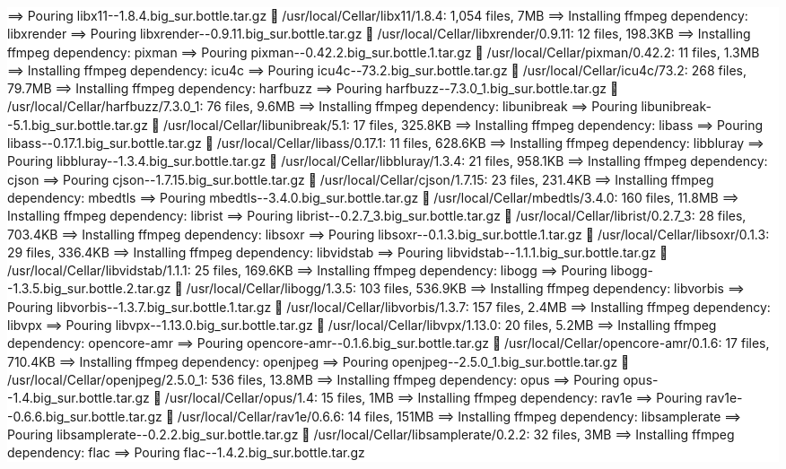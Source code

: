 ==> Pouring libx11--1.8.4.big_sur.bottle.tar.gz
🍺  /usr/local/Cellar/libx11/1.8.4: 1,054 files, 7MB
==> Installing ffmpeg dependency: libxrender
==> Pouring libxrender--0.9.11.big_sur.bottle.tar.gz
🍺  /usr/local/Cellar/libxrender/0.9.11: 12 files, 198.3KB
==> Installing ffmpeg dependency: pixman
==> Pouring pixman--0.42.2.big_sur.bottle.1.tar.gz
🍺  /usr/local/Cellar/pixman/0.42.2: 11 files, 1.3MB
==> Installing ffmpeg dependency: icu4c
==> Pouring icu4c--73.2.big_sur.bottle.tar.gz
🍺  /usr/local/Cellar/icu4c/73.2: 268 files, 79.7MB
==> Installing ffmpeg dependency: harfbuzz
==> Pouring harfbuzz--7.3.0_1.big_sur.bottle.tar.gz
🍺  /usr/local/Cellar/harfbuzz/7.3.0_1: 76 files, 9.6MB
==> Installing ffmpeg dependency: libunibreak
==> Pouring libunibreak--5.1.big_sur.bottle.tar.gz
🍺  /usr/local/Cellar/libunibreak/5.1: 17 files, 325.8KB
==> Installing ffmpeg dependency: libass
==> Pouring libass--0.17.1.big_sur.bottle.tar.gz
🍺  /usr/local/Cellar/libass/0.17.1: 11 files, 628.6KB
==> Installing ffmpeg dependency: libbluray
==> Pouring libbluray--1.3.4.big_sur.bottle.tar.gz
🍺  /usr/local/Cellar/libbluray/1.3.4: 21 files, 958.1KB
==> Installing ffmpeg dependency: cjson
==> Pouring cjson--1.7.15.big_sur.bottle.tar.gz
🍺  /usr/local/Cellar/cjson/1.7.15: 23 files, 231.4KB
==> Installing ffmpeg dependency: mbedtls
==> Pouring mbedtls--3.4.0.big_sur.bottle.tar.gz
🍺  /usr/local/Cellar/mbedtls/3.4.0: 160 files, 11.8MB
==> Installing ffmpeg dependency: librist
==> Pouring librist--0.2.7_3.big_sur.bottle.tar.gz
🍺  /usr/local/Cellar/librist/0.2.7_3: 28 files, 703.4KB
==> Installing ffmpeg dependency: libsoxr
==> Pouring libsoxr--0.1.3.big_sur.bottle.1.tar.gz
🍺  /usr/local/Cellar/libsoxr/0.1.3: 29 files, 336.4KB
==> Installing ffmpeg dependency: libvidstab
==> Pouring libvidstab--1.1.1.big_sur.bottle.tar.gz
🍺  /usr/local/Cellar/libvidstab/1.1.1: 25 files, 169.6KB
==> Installing ffmpeg dependency: libogg
==> Pouring libogg--1.3.5.big_sur.bottle.2.tar.gz
🍺  /usr/local/Cellar/libogg/1.3.5: 103 files, 536.9KB
==> Installing ffmpeg dependency: libvorbis
==> Pouring libvorbis--1.3.7.big_sur.bottle.1.tar.gz
🍺  /usr/local/Cellar/libvorbis/1.3.7: 157 files, 2.4MB
==> Installing ffmpeg dependency: libvpx
==> Pouring libvpx--1.13.0.big_sur.bottle.tar.gz
🍺  /usr/local/Cellar/libvpx/1.13.0: 20 files, 5.2MB
==> Installing ffmpeg dependency: opencore-amr
==> Pouring opencore-amr--0.1.6.big_sur.bottle.tar.gz
🍺  /usr/local/Cellar/opencore-amr/0.1.6: 17 files, 710.4KB
==> Installing ffmpeg dependency: openjpeg
==> Pouring openjpeg--2.5.0_1.big_sur.bottle.tar.gz
🍺  /usr/local/Cellar/openjpeg/2.5.0_1: 536 files, 13.8MB
==> Installing ffmpeg dependency: opus
==> Pouring opus--1.4.big_sur.bottle.tar.gz
🍺  /usr/local/Cellar/opus/1.4: 15 files, 1MB
==> Installing ffmpeg dependency: rav1e
==> Pouring rav1e--0.6.6.big_sur.bottle.tar.gz
🍺  /usr/local/Cellar/rav1e/0.6.6: 14 files, 151MB
==> Installing ffmpeg dependency: libsamplerate
==> Pouring libsamplerate--0.2.2.big_sur.bottle.tar.gz
🍺  /usr/local/Cellar/libsamplerate/0.2.2: 32 files, 3MB
==> Installing ffmpeg dependency: flac
==> Pouring flac--1.4.2.big_sur.bottle.tar.gz